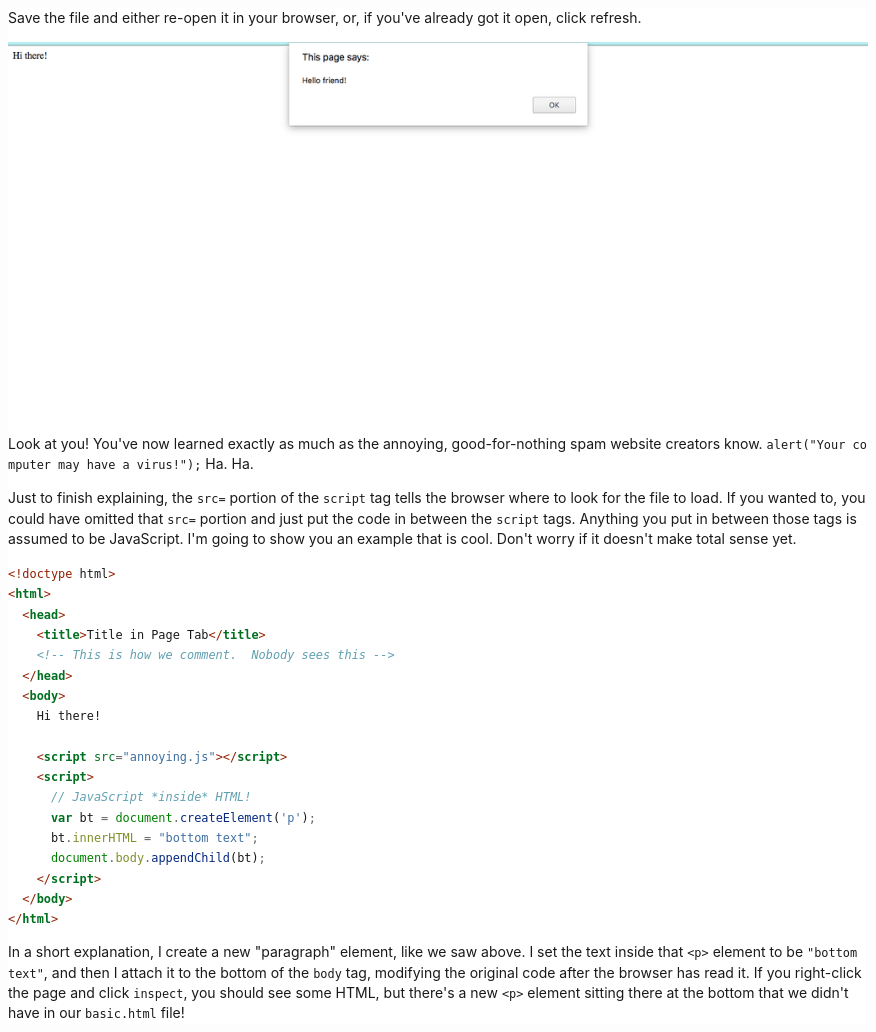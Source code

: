 Save the file and either re-open it in your browser, or, if you've already got it open, click refresh.

![Annoying alert](/img/alert.png)

Look at you!  You've now learned exactly as much as the annoying, good-for-nothing spam website creators know.  `alert("Your computer may have a virus!");`  Ha.  Ha.

Just to finish explaining, the `src=` portion of the `script` tag tells the browser where to look for the file to load.  If you wanted to, you could have omitted that `src=` portion and just put the code in between the `script` tags.  Anything you put in between those tags is assumed to be JavaScript.  I'm going to show you an example that is cool.  Don't worry if it doesn't make total sense yet.

```html
<!doctype html>
<html>
  <head>
    <title>Title in Page Tab</title>
    <!-- This is how we comment.  Nobody sees this -->
  </head>
  <body>
    Hi there!

    <script src="annoying.js"></script>
    <script>
      // JavaScript *inside* HTML!
      var bt = document.createElement('p');
      bt.innerHTML = "bottom text";
      document.body.appendChild(bt);
    </script>
  </body>
</html>
```

In a short explanation, I create a new "paragraph" element, like we saw above.  I set the text inside that `<p>` element to be `"bottom text"`, and then I attach it to the bottom of the `body` tag, modifying the original code after the browser has read it.  If you right-click the page and click `inspect`, you should see some HTML, but there's a new `<p>` element sitting there at the bottom that we didn't have in our `basic.html` file!
